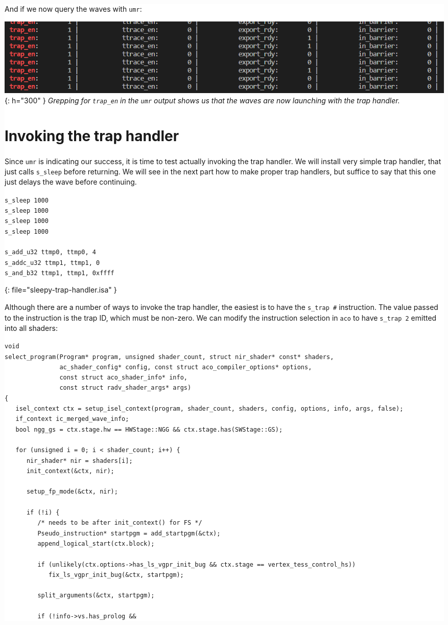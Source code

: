 And if we now query the waves with `umr`:

![umr showing trap_en set](/assets/radbg/trap_en.png){: h="300" }
_Grepping for `trap_en` in the `umr` output shows us that the waves are now launching with the trap handler._

# Invoking the trap handler

Since `umr` is indicating our success, it is time to test actually invoking the trap handler. We will install very simple trap handler, that just calls `s_sleep` before returning.
We will see in the next part how to make proper trap handlers, but suffice to say that this one just delays the wave before continuing.

```isa
s_sleep 1000
s_sleep 1000
s_sleep 1000
s_sleep 1000

s_add_u32 ttmp0, ttmp0, 4
s_addc_u32 ttmp1, ttmp1, 0
s_and_b32 ttmp1, ttmp1, 0xffff
```
{: file="sleepy-trap-handler.isa" }

Although there are a number of ways to invoke the trap handler, the easiest is to have the `s_trap #` instruction. The value passed to the instruction is the trap ID, which must be non-zero. We can modify the instruction selection in `aco` to have `s_trap 2` emitted into all shaders:

```diff
void
select_program(Program* program, unsigned shader_count, struct nir_shader* const* shaders,
               ac_shader_config* config, const struct aco_compiler_options* options,
               const struct aco_shader_info* info,
               const struct radv_shader_args* args)
{
   isel_context ctx = setup_isel_context(program, shader_count, shaders, config, options, info, args, false);
   if_context ic_merged_wave_info;
   bool ngg_gs = ctx.stage.hw == HWStage::NGG && ctx.stage.has(SWStage::GS);

   for (unsigned i = 0; i < shader_count; i++) {
      nir_shader* nir = shaders[i];
      init_context(&ctx, nir);

      setup_fp_mode(&ctx, nir);

      if (!i) {
         /* needs to be after init_context() for FS */
         Pseudo_instruction* startpgm = add_startpgm(&ctx);
         append_logical_start(ctx.block);

         if (unlikely(ctx.options->has_ls_vgpr_init_bug && ctx.stage == vertex_tess_control_hs))
            fix_ls_vgpr_init_bug(&ctx, startpgm);

         split_arguments(&ctx, startpgm);

         if (!info->vs.has_prolog &&
```

[^TBA]: Trap Base Address - address of the trap handler shader
[^TMA]: Trap Memory Address - an address available to the trap handler shader, for temporary storage or other use
[^ring]: the host writes to ringbuffers for the various command processors to consume
[^VMID]: multiple virtual memory tables can be active at the same time on the GPU to achieve process isolation. The KMD assigns VMIDs dynamically to processes to identify which tables they use. There can be at most 15 concurrent processes executing (VMIDs 1-15). `VMID0` is reserved for physical addresses.